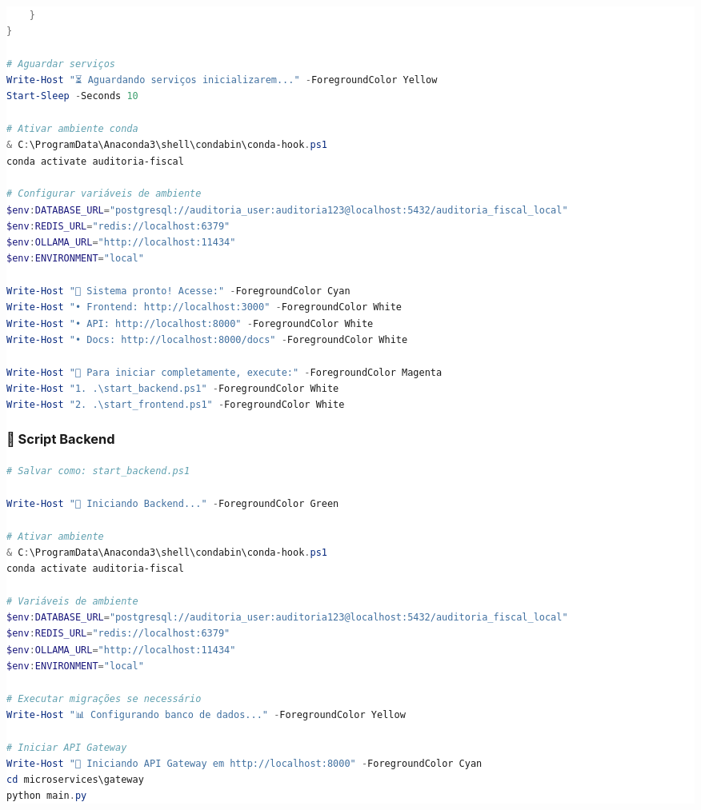 ```powershell
    }
}

# Aguardar serviços
Write-Host "⏳ Aguardando serviços inicializarem..." -ForegroundColor Yellow
Start-Sleep -Seconds 10

# Ativar ambiente conda
& C:\ProgramData\Anaconda3\shell\condabin\conda-hook.ps1
conda activate auditoria-fiscal

# Configurar variáveis de ambiente
$env:DATABASE_URL="postgresql://auditoria_user:auditoria123@localhost:5432/auditoria_fiscal_local"
$env:REDIS_URL="redis://localhost:6379"
$env:OLLAMA_URL="http://localhost:11434"
$env:ENVIRONMENT="local"

Write-Host "🎯 Sistema pronto! Acesse:" -ForegroundColor Cyan
Write-Host "• Frontend: http://localhost:3000" -ForegroundColor White
Write-Host "• API: http://localhost:8000" -ForegroundColor White
Write-Host "• Docs: http://localhost:8000/docs" -ForegroundColor White

Write-Host "🚀 Para iniciar completamente, execute:" -ForegroundColor Magenta
Write-Host "1. .\start_backend.ps1" -ForegroundColor White
Write-Host "2. .\start_frontend.ps1" -ForegroundColor White
```

### 🔧 Script Backend

```powershell
# Salvar como: start_backend.ps1

Write-Host "🔧 Iniciando Backend..." -ForegroundColor Green

# Ativar ambiente
& C:\ProgramData\Anaconda3\shell\condabin\conda-hook.ps1
conda activate auditoria-fiscal

# Variáveis de ambiente
$env:DATABASE_URL="postgresql://auditoria_user:auditoria123@localhost:5432/auditoria_fiscal_local"
$env:REDIS_URL="redis://localhost:6379"
$env:OLLAMA_URL="http://localhost:11434"
$env:ENVIRONMENT="local"

# Executar migrações se necessário
Write-Host "📊 Configurando banco de dados..." -ForegroundColor Yellow

# Iniciar API Gateway
Write-Host "🚀 Iniciando API Gateway em http://localhost:8000" -ForegroundColor Cyan
cd microservices\gateway
python main.py
```

